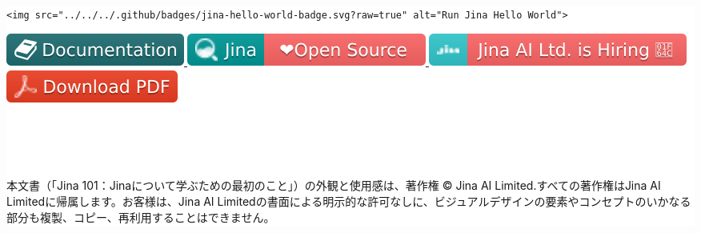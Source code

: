    <img src="../../../.github/badges/jina-hello-world-badge.svg?raw=true" alt="Run Jina Hello World">
</a>

<a href="https://docs.jina.ai">
    <img src="../../../.github/badges/docs-badge.svg?raw=true" alt="Read full documentations">
</a>
<a href="https://github.com/jina-ai/jina/">
    <img src="../../../.github/badges/jina-badge.svg?raw=true" alt="Visit Jina on Github">
</a>
<a href="https://jobs.jina.ai">
    <img src="../../../.github/badges/jina-corp-badge-hiring.svg?raw=true" alt="Check out jobs@Jina AI">
</a>
    <a href="#">
    <img src="../../../.github/badges/pdf-badge.svg?raw=true" alt="Download PDF version of Jina 101">
    </a>
</p>
<br><br><br>

本文書（「Jina 101：Jinaについて学ぶための最初のこと」）の外観と使用感は、著作権 © Jina AI Limited.すべての著作権はJina AI Limitedに帰属します。お客様は、Jina AI Limitedの書面による明示的な許可なしに、ビジュアルデザインの要素やコンセプトのいかなる部分も複製、コピー、再利用することはできません。
